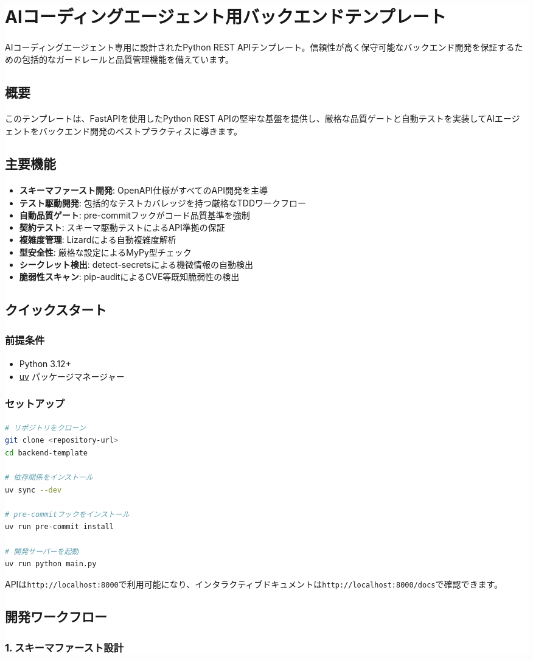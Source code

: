 # AIコーディングエージェント用バックエンドテンプレート

AIコーディングエージェント専用に設計されたPython REST APIテンプレート。信頼性が高く保守可能なバックエンド開発を保証するための包括的なガードレールと品質管理機能を備えています。

## 概要

このテンプレートは、FastAPIを使用したPython REST APIの堅牢な基盤を提供し、厳格な品質ゲートと自動テストを実装してAIエージェントをバックエンド開発のベストプラクティスに導きます。

## 主要機能

- **スキーマファースト開発**: OpenAPI仕様がすべてのAPI開発を主導
- **テスト駆動開発**: 包括的なテストカバレッジを持つ厳格なTDDワークフロー
- **自動品質ゲート**: pre-commitフックがコード品質基準を強制
- **契約テスト**: スキーマ駆動テストによるAPI準拠の保証
- **複雑度管理**: Lizardによる自動複雑度解析
- **型安全性**: 厳格な設定によるMyPy型チェック
- **シークレット検出**: detect-secretsによる機微情報の自動検出
- **脆弱性スキャン**: pip-auditによるCVE等既知脆弱性の検出

## クイックスタート

### 前提条件

- Python 3.12+
- [uv](https://docs.astral.sh/uv/) パッケージマネージャー

### セットアップ

```bash
# リポジトリをクローン
git clone <repository-url>
cd backend-template

# 依存関係をインストール
uv sync --dev

# pre-commitフックをインストール
uv run pre-commit install

# 開発サーバーを起動
uv run python main.py
```

APIは`http://localhost:8000`で利用可能になり、インタラクティブドキュメントは`http://localhost:8000/docs`で確認できます。

## 開発ワークフロー

### 1. スキーマファースト設計
